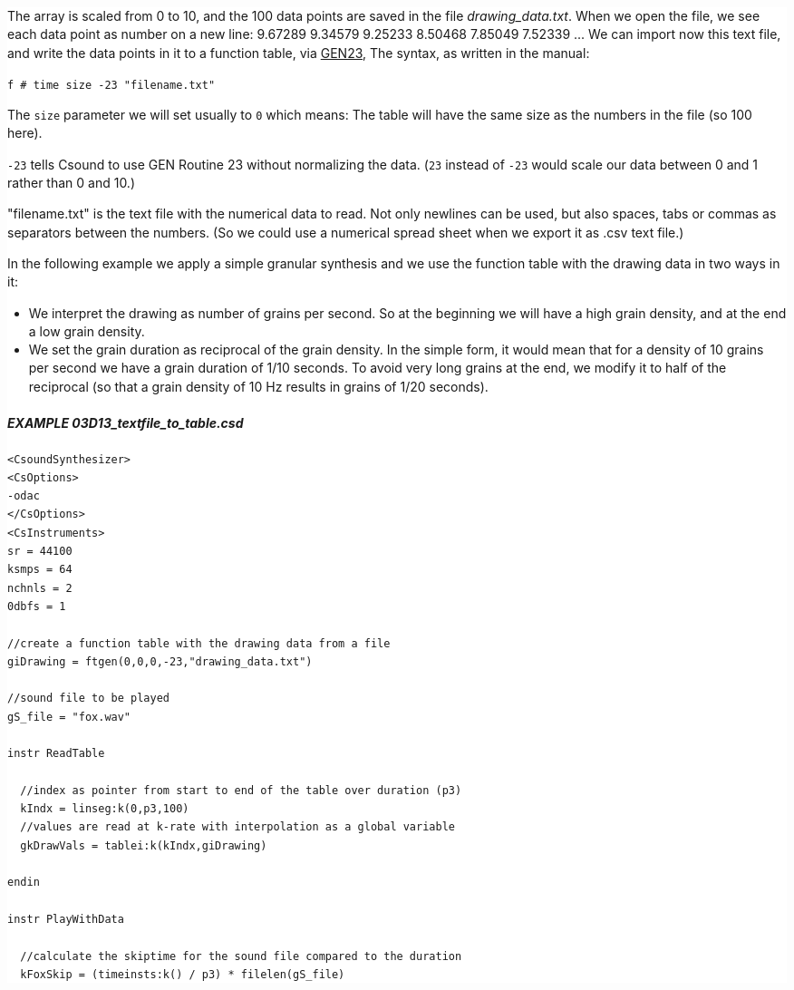The array is scaled from 0 to 10, and the 100 data points are saved in the file _drawing_data.txt_.
When we open the file, we see each data point as number on a new line:
9.67289
9.34579
9.25233
8.50468
7.85049
7.52339
...
We can import now this text file, and write the data points in it to a function table,
via [GEN23](https://csound.com/docs/manual/GEN23.html), The syntax, as written in the manual:

    f # time size -23 "filename.txt"

The `size` parameter we will set usually to `0` which means: The table will have
the same size as the numbers in the file (so 100 here).

`-23` tells Csound to use GEN Routine 23 without normalizing the data.
(`23` instead of `-23` would scale our data between 0 and 1 rather than 0 and 10.)

"filename.txt" is the text file with the numerical data to read. Not only newlines
can be used, but also spaces, tabs or commas as separators between the numbers.
(So we could use a numerical spread sheet when we export it as .csv text file.)

In the following example we apply a simple granular synthesis
and we use the function table with the drawing data in two ways in it:

- We interpret the drawing as number of grains per second. So at the beginning we will have a high grain density, and at the end a low grain density.
- We set the grain duration as reciprocal of the grain density. In the simple form, it would mean that
  for a density of 10 grains per second we have a grain duration of 1/10 seconds.
  To avoid very long grains at the end, we modify it to half of the reciprocal
  (so that a grain density of 10 Hz results in grains of 1/20 seconds).

#### **_EXAMPLE 03D13_textfile_to_table.csd_**

```csound
<CsoundSynthesizer>
<CsOptions>
-odac
</CsOptions>
<CsInstruments>
sr = 44100
ksmps = 64
nchnls = 2
0dbfs = 1

//create a function table with the drawing data from a file
giDrawing = ftgen(0,0,0,-23,"drawing_data.txt")

//sound file to be played
gS_file = "fox.wav"

instr ReadTable

  //index as pointer from start to end of the table over duration (p3)
  kIndx = linseg:k(0,p3,100)
  //values are read at k-rate with interpolation as a global variable
  gkDrawVals = tablei:k(kIndx,giDrawing)

endin

instr PlayWithData

  //calculate the skiptime for the sound file compared to the duration
  kFoxSkip = (timeinsts:k() / p3) * filelen(gS_file)
```